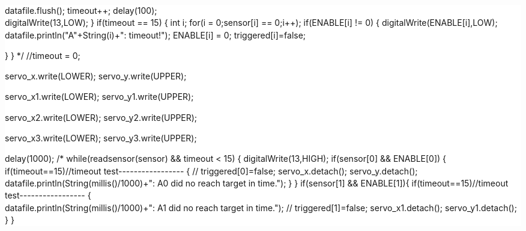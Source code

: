   
   datafile.flush();
   timeout++;
   delay(100);  
   digitalWrite(13,LOW);
   }
   if(timeout == 15)
   {
   int i;
   for(i = 0;sensor[i] == 0;i++);
   if(ENABLE[i] != 0)
   {
   digitalWrite(ENABLE[i],LOW);
   datafile.println("A"+String(i)+": timeout!");
   ENABLE[i] = 0;
   triggered[i]=false;
   
   
   
   }
   }
   */
  //timeout = 0;

  servo_x.write(LOWER);
  servo_y.write(UPPER);

  servo_x1.write(LOWER);
  servo_y1.write(UPPER);

  servo_x2.write(LOWER);
  servo_y2.write(UPPER);

  servo_x3.write(LOWER);
  servo_y3.write(UPPER);

  delay(1000);
  /*
  while(readsensor(sensor) && timeout < 15)
   {
   digitalWrite(13,HIGH);
   if(sensor[0] && ENABLE[0])
   {
   if(timeout==15)//timeout test-----------------
   {
   //   triggered[0]=false;
   servo_x.detach();
   servo_y.detach();
   datafile.println(String(millis()/1000)+": A0 did no reach target in time.");
   }
   }
   if(sensor[1] && ENABLE[1]){
   if(timeout==15)//timeout test-----------------
   {  
   datafile.println(String(millis()/1000)+": A1 did no reach target in time.");
   //  triggered[1]=false;
   servo_x1.detach();
   servo_y1.detach();  
   }
   }
   